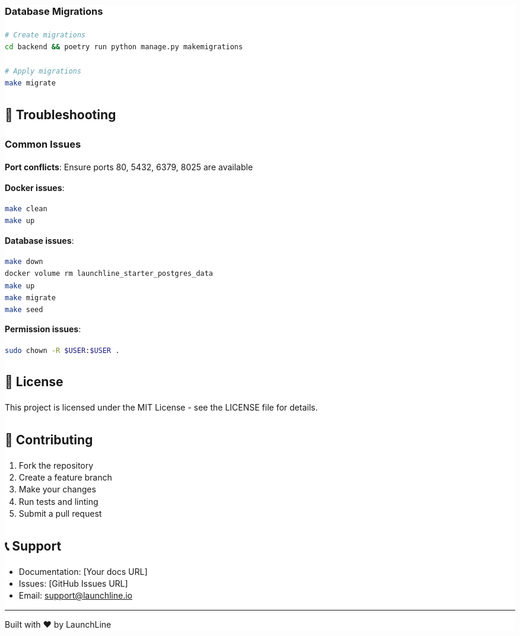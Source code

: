 ### Database Migrations
```bash
# Create migrations
cd backend && poetry run python manage.py makemigrations

# Apply migrations
make migrate
```

## 🐛 Troubleshooting

### Common Issues

**Port conflicts**: Ensure ports 80, 5432, 6379, 8025 are available

**Docker issues**: 
```bash
make clean
make up
```

**Database issues**:
```bash
make down
docker volume rm launchline_starter_postgres_data
make up
make migrate
make seed
```

**Permission issues**:
```bash
sudo chown -R $USER:$USER .
```

## 📄 License

This project is licensed under the MIT License - see the LICENSE file for details.

## 🤝 Contributing

1. Fork the repository
2. Create a feature branch
3. Make your changes
4. Run tests and linting
5. Submit a pull request

## 📞 Support

- Documentation: [Your docs URL]
- Issues: [GitHub Issues URL]
- Email: support@launchline.io

---

Built with ❤️ by LaunchLine